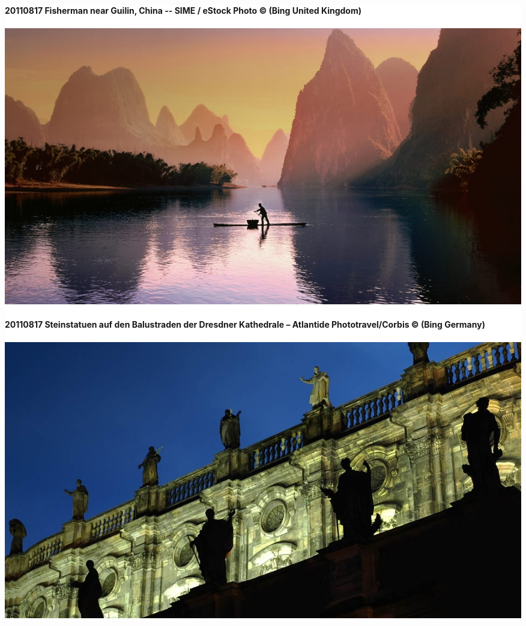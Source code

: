 #### 20110817 Fisherman near Guilin, China -- SIME / eStock Photo © (Bing United Kingdom)

![](20110817_GuilinFisherman.jpg)

#### 20110817 Steinstatuen auf den Balustraden der Dresdner Kathedrale – Atlantide Phototravel/Corbis © (Bing Germany)

![](20110817_DresdenCathedral.jpg)
